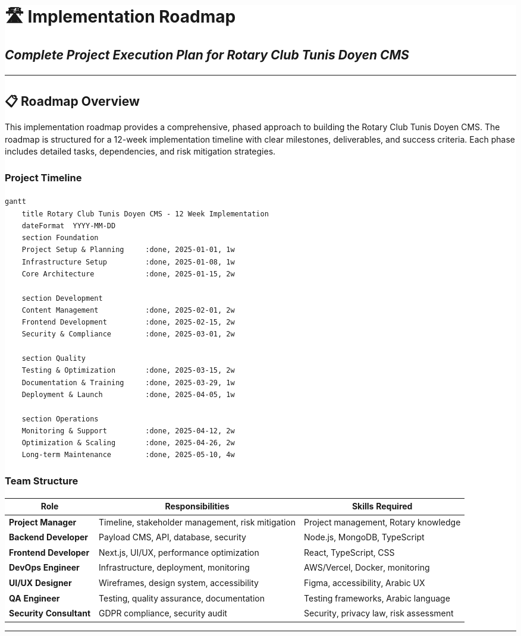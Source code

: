 # 🛣️ **Implementation Roadmap**

## *Complete Project Execution Plan for Rotary Club Tunis Doyen CMS*

---

## 📋 **Roadmap Overview**

This implementation roadmap provides a comprehensive, phased approach to building the Rotary Club Tunis Doyen CMS. The roadmap is structured for a 12-week implementation timeline with clear milestones, deliverables, and success criteria. Each phase includes detailed tasks, dependencies, and risk mitigation strategies.

### **Project Timeline**

```mermaid
gantt
    title Rotary Club Tunis Doyen CMS - 12 Week Implementation
    dateFormat  YYYY-MM-DD
    section Foundation
    Project Setup & Planning     :done, 2025-01-01, 1w
    Infrastructure Setup         :done, 2025-01-08, 1w
    Core Architecture            :done, 2025-01-15, 2w

    section Development
    Content Management           :done, 2025-02-01, 2w
    Frontend Development         :done, 2025-02-15, 2w
    Security & Compliance        :done, 2025-03-01, 2w

    section Quality
    Testing & Optimization       :done, 2025-03-15, 2w
    Documentation & Training     :done, 2025-03-29, 1w
    Deployment & Launch          :done, 2025-04-05, 1w

    section Operations
    Monitoring & Support         :done, 2025-04-12, 2w
    Optimization & Scaling       :done, 2025-04-26, 2w
    Long-term Maintenance        :done, 2025-05-10, 4w
```

### **Team Structure**

| Role | Responsibilities | Skills Required |
|------|------------------|-----------------|
| **Project Manager** | Timeline, stakeholder management, risk mitigation | Project management, Rotary knowledge |
| **Backend Developer** | Payload CMS, API, database, security | Node.js, MongoDB, TypeScript |
| **Frontend Developer** | Next.js, UI/UX, performance optimization | React, TypeScript, CSS |
| **DevOps Engineer** | Infrastructure, deployment, monitoring | AWS/Vercel, Docker, monitoring |
| **UI/UX Designer** | Wireframes, design system, accessibility | Figma, accessibility, Arabic UX |
| **QA Engineer** | Testing, quality assurance, documentation | Testing frameworks, Arabic language |
| **Security Consultant** | GDPR compliance, security audit | Security, privacy law, risk assessment |

---